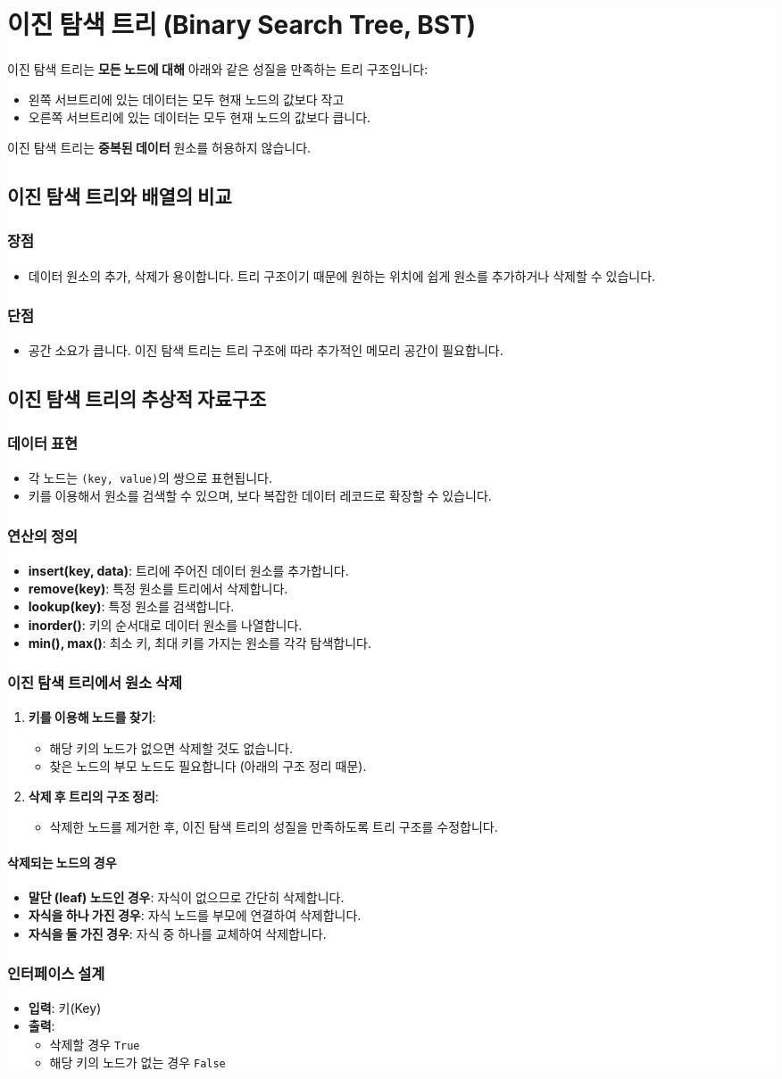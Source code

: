 
# 이진 탐색 트리 (Binary Search Tree, BST)

이진 탐색 트리는 **모든 노드에 대해** 아래와 같은 성질을 만족하는 트리 구조입니다:
- 왼쪽 서브트리에 있는 데이터는 모두 현재 노드의 값보다 작고
- 오른쪽 서브트리에 있는 데이터는 모두 현재 노드의 값보다 큽니다.

이진 탐색 트리는 **중복된 데이터** 원소를 허용하지 않습니다.

## 이진 탐색 트리와 배열의 비교

### 장점
- 데이터 원소의 추가, 삭제가 용이합니다. 트리 구조이기 때문에 원하는 위치에 쉽게 원소를 추가하거나 삭제할 수 있습니다.

### 단점
- 공간 소요가 큽니다. 이진 탐색 트리는 트리 구조에 따라 추가적인 메모리 공간이 필요합니다.

## 이진 탐색 트리의 추상적 자료구조

### 데이터 표현
- 각 노드는 `(key, value)`의 쌍으로 표현됩니다.
- 키를 이용해서 원소를 검색할 수 있으며, 보다 복잡한 데이터 레코드로 확장할 수 있습니다.

### 연산의 정의
- **insert(key, data)**: 트리에 주어진 데이터 원소를 추가합니다.
- **remove(key)**: 특정 원소를 트리에서 삭제합니다.
- **lookup(key)**: 특정 원소를 검색합니다.
- **inorder()**: 키의 순서대로 데이터 원소를 나열합니다.
- **min(), max()**: 최소 키, 최대 키를 가지는 원소를 각각 탐색합니다.

### 이진 탐색 트리에서 원소 삭제

1. **키를 이용해 노드를 찾기**:
   - 해당 키의 노드가 없으면 삭제할 것도 없습니다.
   - 찾은 노드의 부모 노드도 필요합니다 (아래의 구조 정리 때문).

2. **삭제 후 트리의 구조 정리**:
   - 삭제한 노드를 제거한 후, 이진 탐색 트리의 성질을 만족하도록 트리 구조를 수정합니다.

#### 삭제되는 노드의 경우
- **말단 (leaf) 노드인 경우**: 자식이 없으므로 간단히 삭제합니다.
- **자식을 하나 가진 경우**: 자식 노드를 부모에 연결하여 삭제합니다.
- **자식을 둘 가진 경우**: 자식 중 하나를 교체하여 삭제합니다.

### 인터페이스 설계
- **입력**: 키(Key)
- **출력**: 
  - 삭제할 경우 `True`
  - 해당 키의 노드가 없는 경우 `False`
